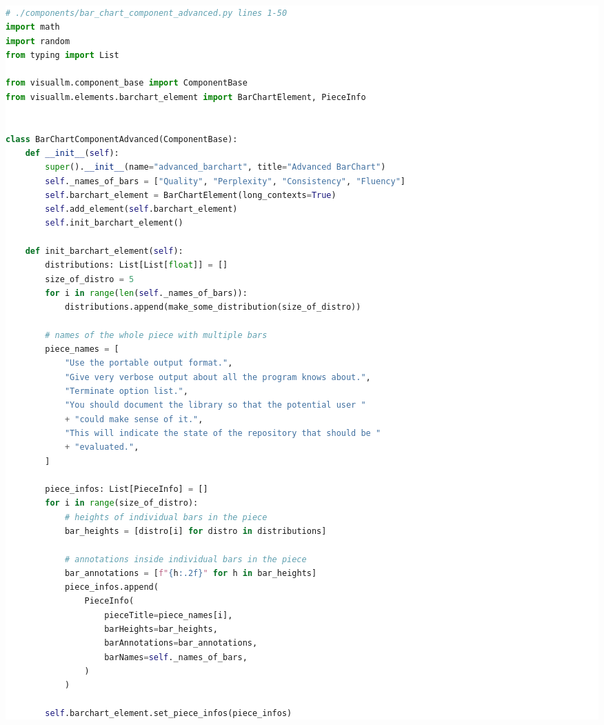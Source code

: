 

```py
# ./components/bar_chart_component_advanced.py lines 1-50
import math
import random
from typing import List

from visuallm.component_base import ComponentBase
from visuallm.elements.barchart_element import BarChartElement, PieceInfo


class BarChartComponentAdvanced(ComponentBase):
    def __init__(self):
        super().__init__(name="advanced_barchart", title="Advanced BarChart")
        self._names_of_bars = ["Quality", "Perplexity", "Consistency", "Fluency"]
        self.barchart_element = BarChartElement(long_contexts=True)
        self.add_element(self.barchart_element)
        self.init_barchart_element()

    def init_barchart_element(self):
        distributions: List[List[float]] = []
        size_of_distro = 5
        for i in range(len(self._names_of_bars)):
            distributions.append(make_some_distribution(size_of_distro))

        # names of the whole piece with multiple bars
        piece_names = [
            "Use the portable output format.",
            "Give very verbose output about all the program knows about.",
            "Terminate option list.",
            "You should document the library so that the potential user "
            + "could make sense of it.",
            "This will indicate the state of the repository that should be "
            + "evaluated.",
        ]

        piece_infos: List[PieceInfo] = []
        for i in range(size_of_distro):
            # heights of individual bars in the piece
            bar_heights = [distro[i] for distro in distributions]

            # annotations inside individual bars in the piece
            bar_annotations = [f"{h:.2f}" for h in bar_heights]
            piece_infos.append(
                PieceInfo(
                    pieceTitle=piece_names[i],
                    barHeights=bar_heights,
                    barAnnotations=bar_annotations,
                    barNames=self._names_of_bars,
                )
            )

        self.barchart_element.set_piece_infos(piece_infos)
```
